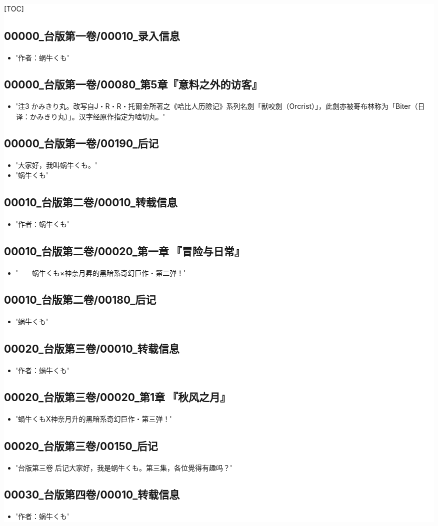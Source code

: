 # 

[TOC]

## 00000_台版第一卷/00010_录入信息

- '作者：蜗牛くも'


## 00000_台版第一卷/00080_第5章『意料之外的访客』

- '注3 かみきり丸。改写自J・R・R・托爾金所著之《哈比人历險记》系列名劍「獸咬劍（Orcrist）」，此劍亦被哥布林称为「Biter（日译：かみきり丸）」。汉字经原作指定为啮切丸。'


## 00000_台版第一卷/00190_后记

- '大家好，我叫蜗牛くも。'
- '蜗牛くも'


## 00010_台版第二卷/00010_转载信息

- '作者：蜗牛くも'


## 00010_台版第二卷/00020_第一章 『冒险与日常』

- '　　蜗牛くも×神奈月昇的黑暗系奇幻巨作・第二弹！'


## 00010_台版第二卷/00180_后记

- '蜗牛くも'


## 00020_台版第三卷/00010_转载信息

- '作者：蝸牛くも'


## 00020_台版第三卷/00020_第1章 『秋风之月』

- '蝸牛くもX神奈月升的黑暗系奇幻巨作・第三弹！'


## 00020_台版第三卷/00150_后记

- '台版第三卷  后记大家好，我是蜗牛くも。第三集，各位覺得有趣吗？'


## 00030_台版第四卷/00010_转载信息

- '作者：蜗牛くも'
